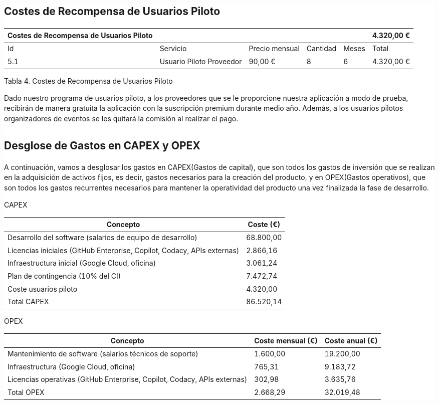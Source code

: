 
<div id='id6'></div>

## Costes de Recompensa de Usuarios Piloto

| Costes de Recompensa de Usuarios Piloto | | | | | 4.320,00 € |
|---|---|---|---|---|---|
| Id   | Servicio              | Precio mensual | Cantidad | Meses | Total     |
| 5.1  | Usuario Piloto Proveedor | 90,00 €        | 8        | 6     | 4.320,00 €  |

Tabla 4. Costes de Recompensa de Usuarios Piloto

Dado nuestro programa de usuarios piloto, a los proveedores que se le proporcione nuestra aplicación a modo de prueba, recibirán de manera gratuita la aplicación con la suscripción premium durante medio año. Además, a los usuarios pilotos organizadores de eventos se les quitará la comisión al realizar el pago.

<div id='id7'></div>

## Desglose de Gastos en CAPEX y OPEX

A continuación, vamos a desglosar los gastos en CAPEX(Gastos de capital), que son todos los gastos de inversión que se realizan en la adquisición de activos fijos, es decir, gastos necesarios para la creación del producto, y en OPEX(Gastos operativos), que son todos los gastos recurrentes necesarios para mantener la operatividad del producto una vez finalizada la fase de desarrollo.

CAPEX

| Concepto                                                    | Coste (€) |
|-------------------------------------------------------------|-----------|
| Desarrollo del software (salarios de equipo de desarrollo) | 68.800,00 |
| Licencias iniciales (GitHub Enterprise, Copilot, Codacy, APIs externas) | 2.866,16  |
| Infraestructura inicial (Google Cloud, oficina)            | 3.061,24  |
| Plan de contingencia (10% del CI)                           | 7.472,74  |
| Coste usuarios piloto                                        | 4.320,00  |
| Total CAPEX                                                 | 86.520,14 |

OPEX

| Concepto                                          | Coste mensual (€) | Coste anual (€) |
|---------------------------------------------------|-------------------|-----------------|
| Mantenimiento de software (salarios técnicos de soporte) | 1.600,00          | 19.200,00         |
| Infraestructura (Google Cloud, oficina)           | 765,31            | 9.183,72          |
| Licencias operativas (GitHub Enterprise, Copilot, Codacy, APIs externas) | 302,98           | 3.635,76         |
| Total OPEX                                        | 2.668,29          | 32.019,48         |

